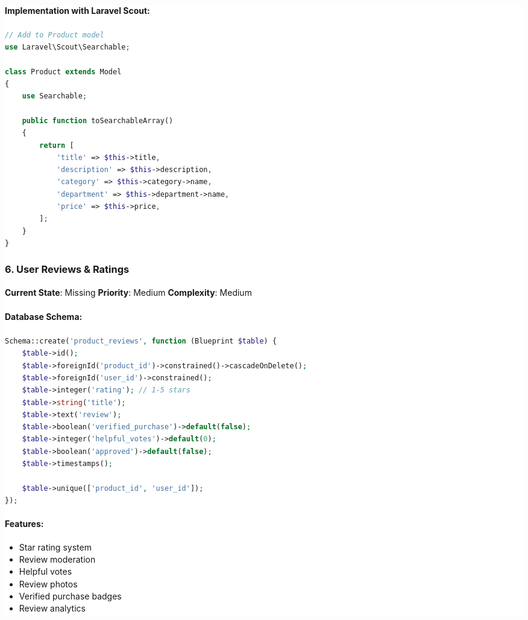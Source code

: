 #### Implementation with Laravel Scout:
```php
// Add to Product model
use Laravel\Scout\Searchable;

class Product extends Model
{
    use Searchable;
    
    public function toSearchableArray()
    {
        return [
            'title' => $this->title,
            'description' => $this->description,
            'category' => $this->category->name,
            'department' => $this->department->name,
            'price' => $this->price,
        ];
    }
}
```

### 6. User Reviews & Ratings
**Current State**: Missing
**Priority**: Medium
**Complexity**: Medium

#### Database Schema:
```php
Schema::create('product_reviews', function (Blueprint $table) {
    $table->id();
    $table->foreignId('product_id')->constrained()->cascadeOnDelete();
    $table->foreignId('user_id')->constrained();
    $table->integer('rating'); // 1-5 stars
    $table->string('title');
    $table->text('review');
    $table->boolean('verified_purchase')->default(false);
    $table->integer('helpful_votes')->default(0);
    $table->boolean('approved')->default(false);
    $table->timestamps();
    
    $table->unique(['product_id', 'user_id']);
});
```

#### Features:
- Star rating system
- Review moderation
- Helpful votes
- Review photos
- Verified purchase badges
- Review analytics
